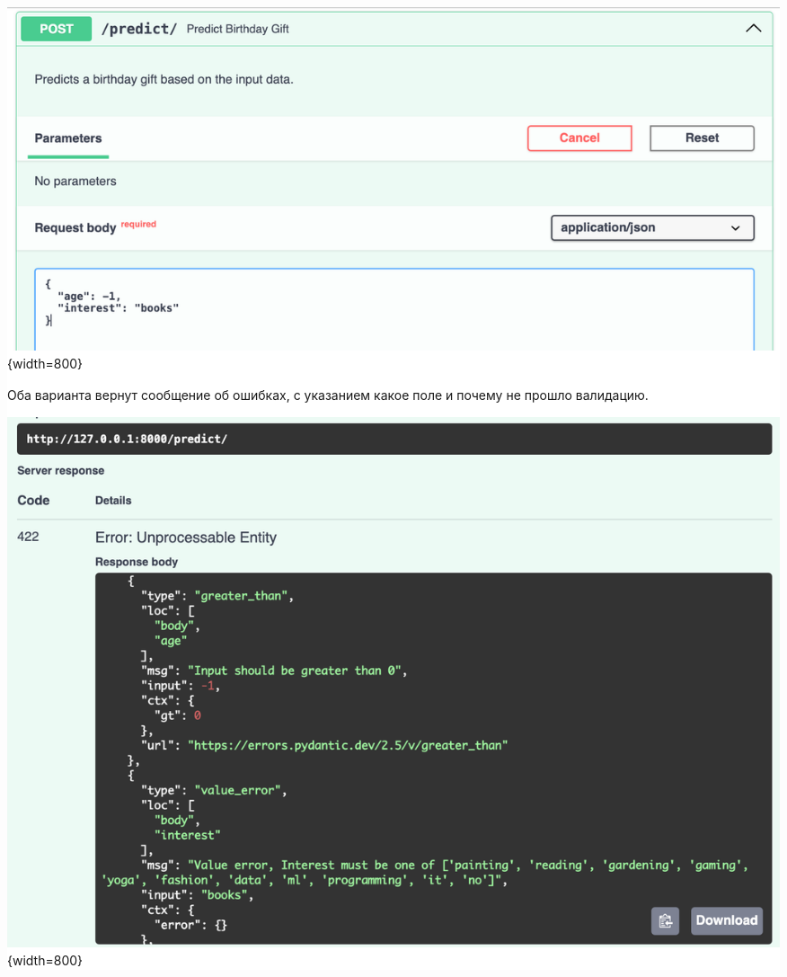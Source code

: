 ![Untitled](docs/images/pydantic-1-test.png){width=800}

Оба варианта вернут сообщение об ошибках, с указанием какое поле и почему не прошло валидацию.

![Untitled](docs/images/pydantic-2-error.png){width=800}
